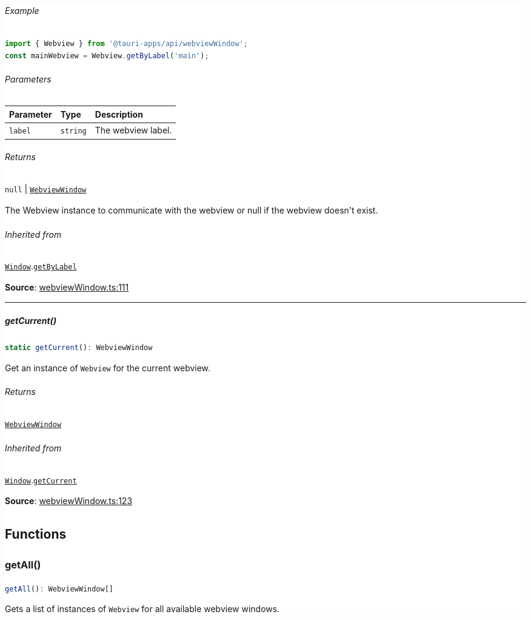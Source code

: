 ###### Example

```typescript
import { Webview } from '@tauri-apps/api/webviewWindow';
const mainWebview = Webview.getByLabel('main');
```

###### Parameters

| Parameter | Type     | Description        |
| :-------- | :------- | :----------------- |
| `label`   | `string` | The webview label. |

###### Returns

`null` \| [`WebviewWindow`](/references/javascript/api/namespacewebviewwindow/#webviewwindow)

The Webview instance to communicate with the webview or null if the webview doesn't exist.

###### Inherited from

[`Window`](/references/javascript/api/namespacewindow/#window).[`getByLabel`](/references/javascript/api/namespacewindow/#getbylabel)

**Source**: [webviewWindow.ts:111](https://github.com/tauri-apps/tauri/blob/dev/tooling/api/src/webviewWindow.ts#L111)

---

##### getCurrent()

```ts
static getCurrent(): WebviewWindow
```

Get an instance of `Webview` for the current webview.

###### Returns

[`WebviewWindow`](/references/javascript/api/namespacewebviewwindow/#webviewwindow)

###### Inherited from

[`Window`](/references/javascript/api/namespacewindow/#window).[`getCurrent`](/references/javascript/api/namespacewindow/#getcurrent)

**Source**: [webviewWindow.ts:123](https://github.com/tauri-apps/tauri/blob/dev/tooling/api/src/webviewWindow.ts#L123)

## Functions

### getAll()

```ts
getAll(): WebviewWindow[]
```

Gets a list of instances of `Webview` for all available webview windows.
